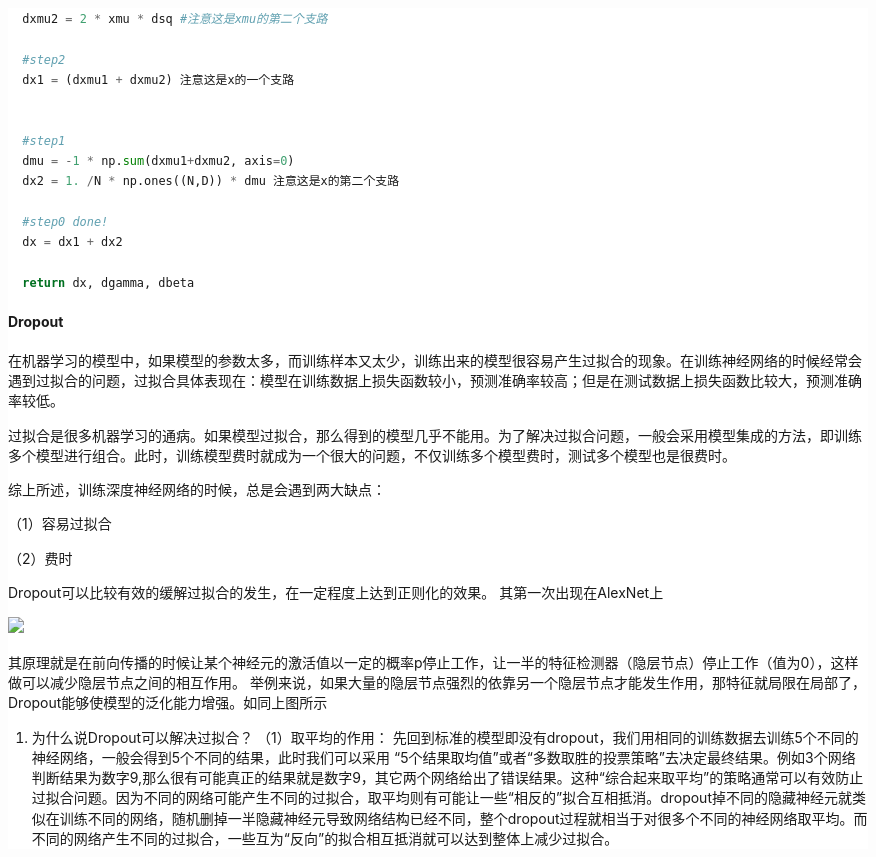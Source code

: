 ```python
  dxmu2 = 2 * xmu * dsq #注意这是xmu的第二个支路

  #step2
  dx1 = (dxmu1 + dxmu2) 注意这是x的一个支路


  #step1
  dmu = -1 * np.sum(dxmu1+dxmu2, axis=0)
  dx2 = 1. /N * np.ones((N,D)) * dmu 注意这是x的第二个支路

  #step0 done!
  dx = dx1 + dx2

  return dx, dgamma, dbeta

```





















#### Dropout
在机器学习的模型中，如果模型的参数太多，而训练样本又太少，训练出来的模型很容易产生过拟合的现象。在训练神经网络的时候经常会遇到过拟合的问题，过拟合具体表现在：模型在训练数据上损失函数较小，预测准确率较高；但是在测试数据上损失函数比较大，预测准确率较低。

过拟合是很多机器学习的通病。如果模型过拟合，那么得到的模型几乎不能用。为了解决过拟合问题，一般会采用模型集成的方法，即训练多个模型进行组合。此时，训练模型费时就成为一个很大的问题，不仅训练多个模型费时，测试多个模型也是很费时。

综上所述，训练深度神经网络的时候，总是会遇到两大缺点：

（1）容易过拟合

（2）费时

Dropout可以比较有效的缓解过拟合的发生，在一定程度上达到正则化的效果。
其第一次出现在AlexNet上

![](https://img-blog.csdn.net/20180619185225799?watermark/2/text/aHR0cHM6Ly9ibG9nLmNzZG4ubmV0L3Byb2dyYW1fZGV2ZWxvcGVy/font/5a6L5L2T/fontsize/400/fill/I0JBQkFCMA==/dissolve/70)

其原理就是在前向传播的时候让某个神经元的激活值以一定的概率p停止工作，让一半的特征检测器（隐层节点）停止工作（值为0），这样做可以减少隐层节点之间的相互作用。
举例来说，如果大量的隐层节点强烈的依靠另一个隐层节点才能发生作用，那特征就局限在局部了，Dropout能够使模型的泛化能力增强。如同上图所示

1. 为什么说Dropout可以解决过拟合？
（1）取平均的作用： 先回到标准的模型即没有dropout，我们用相同的训练数据去训练5个不同的神经网络，一般会得到5个不同的结果，此时我们可以采用 “5个结果取均值”或者“多数取胜的投票策略”去决定最终结果。例如3个网络判断结果为数字9,那么很有可能真正的结果就是数字9，其它两个网络给出了错误结果。这种“综合起来取平均”的策略通常可以有效防止过拟合问题。因为不同的网络可能产生不同的过拟合，取平均则有可能让一些“相反的”拟合互相抵消。dropout掉不同的隐藏神经元就类似在训练不同的网络，随机删掉一半隐藏神经元导致网络结构已经不同，整个dropout过程就相当于对很多个不同的神经网络取平均。而不同的网络产生不同的过拟合，一些互为“反向”的拟合相互抵消就可以达到整体上减少过拟合。

